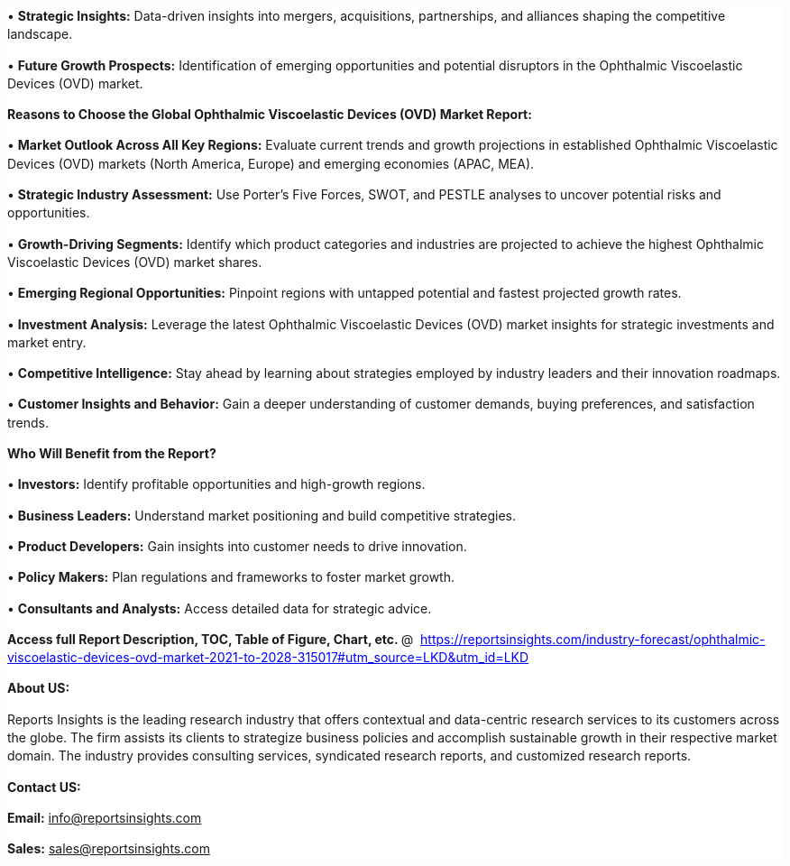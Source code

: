 • <strong>Strategic Insights:</strong> Data-driven insights into mergers, acquisitions, partnerships, and alliances shaping the competitive landscape.

• <strong>Future Growth Prospects:</strong> Identification of emerging opportunities and potential disruptors in the Ophthalmic Viscoelastic Devices (OVD) market.

<strong>Reasons to Choose the Global Ophthalmic Viscoelastic Devices (OVD) Market Report:</strong>

• <strong>Market Outlook Across All Key Regions:</strong> Evaluate current trends and growth projections in established Ophthalmic Viscoelastic Devices (OVD) markets (North America, Europe) and emerging economies (APAC, MEA).

• <strong>Strategic Industry Assessment:</strong> Use Porter’s Five Forces, SWOT, and PESTLE analyses to uncover potential risks and opportunities.

• <strong>Growth-Driving Segments:</strong> Identify which product categories and industries are projected to achieve the highest Ophthalmic Viscoelastic Devices (OVD) market shares.

• <strong>Emerging Regional Opportunities:</strong> Pinpoint regions with untapped potential and fastest projected growth rates.

• <strong>Investment Analysis:</strong> Leverage the latest Ophthalmic Viscoelastic Devices (OVD) market insights for strategic investments and market entry.

• <strong>Competitive Intelligence:</strong> Stay ahead by learning about strategies employed by industry leaders and their innovation roadmaps.

• <strong>Customer Insights and Behavior:</strong> Gain a deeper understanding of customer demands, buying preferences, and satisfaction trends.

<strong>Who Will Benefit from the Report?</strong>

• <strong>Investors:</strong> Identify profitable opportunities and high-growth regions.

• <strong>Business Leaders:</strong> Understand market positioning and build competitive strategies.

• <strong>Product Developers:</strong> Gain insights into customer needs to drive innovation.

• <strong>Policy Makers:</strong> Plan regulations and frameworks to foster market growth.

• <strong>Consultants and Analysts:</strong> Access detailed data for strategic advice.
</ul>
<strong>Access full Report Description, TOC, Table of Figure, Chart, etc. </strong>@  <a href=https://reportsinsights.com/industry-forecast/ophthalmic-viscoelastic-devices-ovd-market-2021-to-2028-315017#utm_source=LKD&utm_id=LKD style=color:#0000ff;>https://reportsinsights.com/industry-forecast/ophthalmic-viscoelastic-devices-ovd-market-2021-to-2028-315017#utm_source=LKD&utm_id=LKD</a></font>

<strong><strong>About US</strong>:</strong>

Reports Insights is the leading research industry that offers contextual and data-centric research services to its customers across the globe. The firm assists its clients to strategize business policies and accomplish sustainable growth in their respective market domain. The industry provides consulting services, syndicated research reports, and customized research reports.

<strong>Contact US:</strong>

<p class=""""><b>Email:</b> <a href=mailto:info@reportsinsights.com>info@reportsinsights.com</a></p>
<p class=""""><b>Sales:</b> <a href=mailto:sales@reportsinsights.com>sales@reportsinsights.com</a></p>
